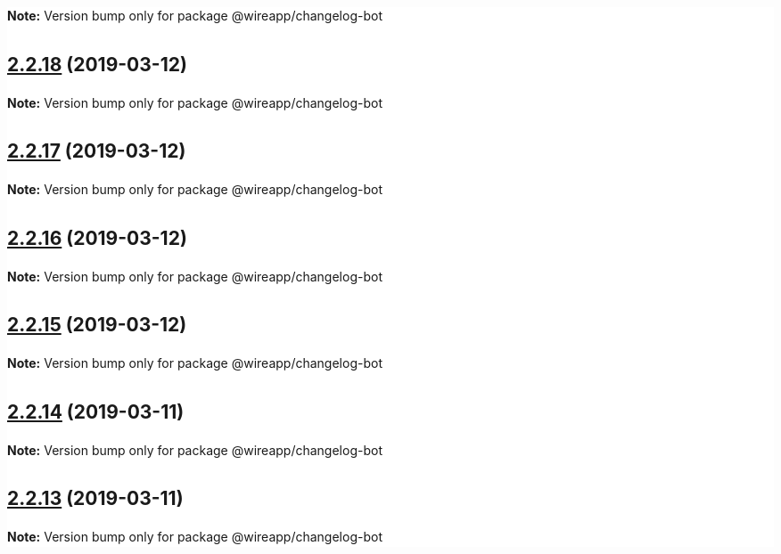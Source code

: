 **Note:** Version bump only for package @wireapp/changelog-bot





## [2.2.18](https://github.com/wireapp/wire-web-packages/tree/master/packages/changelog-bot/compare/@wireapp/changelog-bot@2.2.17...@wireapp/changelog-bot@2.2.18) (2019-03-12)

**Note:** Version bump only for package @wireapp/changelog-bot





## [2.2.17](https://github.com/wireapp/wire-web-packages/tree/master/packages/changelog-bot/compare/@wireapp/changelog-bot@2.2.16...@wireapp/changelog-bot@2.2.17) (2019-03-12)

**Note:** Version bump only for package @wireapp/changelog-bot





## [2.2.16](https://github.com/wireapp/wire-web-packages/tree/master/packages/changelog-bot/compare/@wireapp/changelog-bot@2.2.15...@wireapp/changelog-bot@2.2.16) (2019-03-12)

**Note:** Version bump only for package @wireapp/changelog-bot





## [2.2.15](https://github.com/wireapp/wire-web-packages/tree/master/packages/changelog-bot/compare/@wireapp/changelog-bot@2.2.14...@wireapp/changelog-bot@2.2.15) (2019-03-12)

**Note:** Version bump only for package @wireapp/changelog-bot





## [2.2.14](https://github.com/wireapp/wire-web-packages/tree/master/packages/changelog-bot/compare/@wireapp/changelog-bot@2.2.13...@wireapp/changelog-bot@2.2.14) (2019-03-11)

**Note:** Version bump only for package @wireapp/changelog-bot





## [2.2.13](https://github.com/wireapp/wire-web-packages/tree/master/packages/changelog-bot/compare/@wireapp/changelog-bot@2.2.12...@wireapp/changelog-bot@2.2.13) (2019-03-11)

**Note:** Version bump only for package @wireapp/changelog-bot
